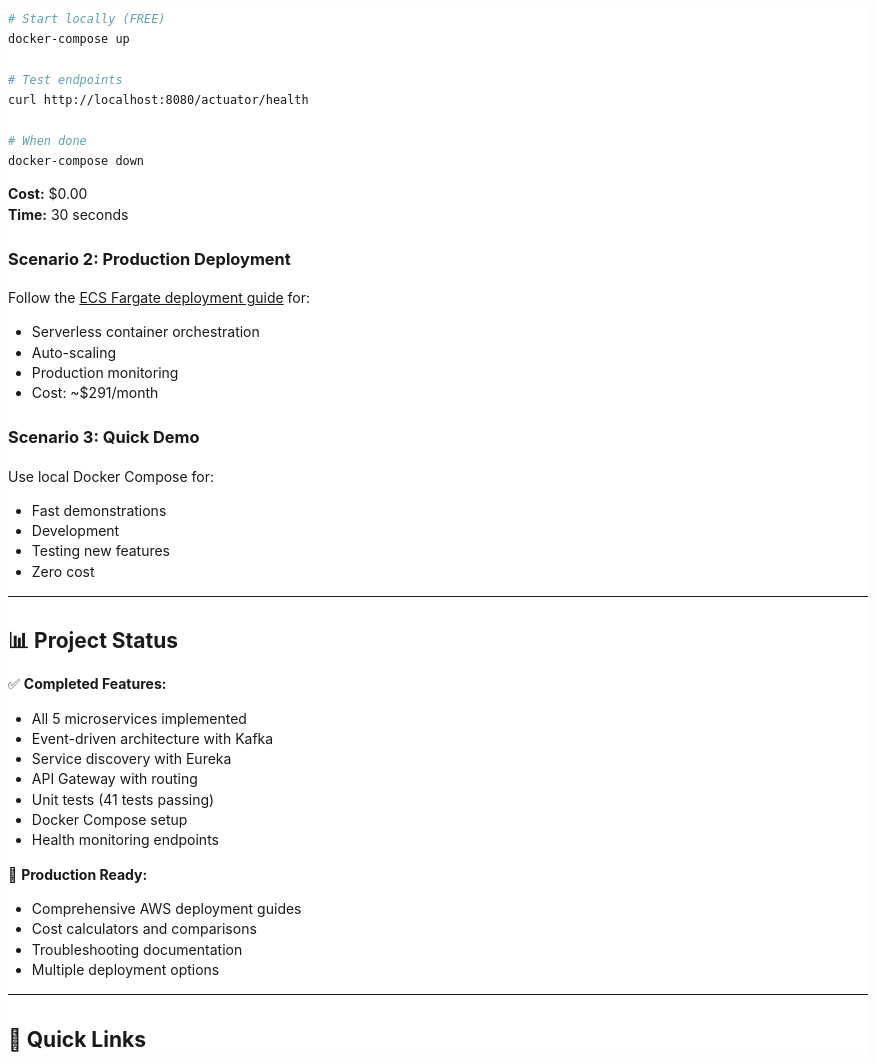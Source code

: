 ```bash
# Start locally (FREE)
docker-compose up

# Test endpoints
curl http://localhost:8080/actuator/health

# When done
docker-compose down
```

**Cost:** $0.00  
**Time:** 30 seconds

### Scenario 2: Production Deployment

Follow the [ECS Fargate deployment guide](aws/ecs-fargate.md) for:
- Serverless container orchestration
- Auto-scaling
- Production monitoring
- Cost: ~$291/month

### Scenario 3: Quick Demo

Use local Docker Compose for:
- Fast demonstrations
- Development
- Testing new features
- Zero cost

---

## 📊 Project Status

✅ **Completed Features:**
- All 5 microservices implemented
- Event-driven architecture with Kafka
- Service discovery with Eureka
- API Gateway with routing
- Unit tests (41 tests passing)
- Docker Compose setup
- Health monitoring endpoints

🚀 **Production Ready:**
- Comprehensive AWS deployment guides
- Cost calculators and comparisons
- Troubleshooting documentation
- Multiple deployment options

---

## 🔗 Quick Links
